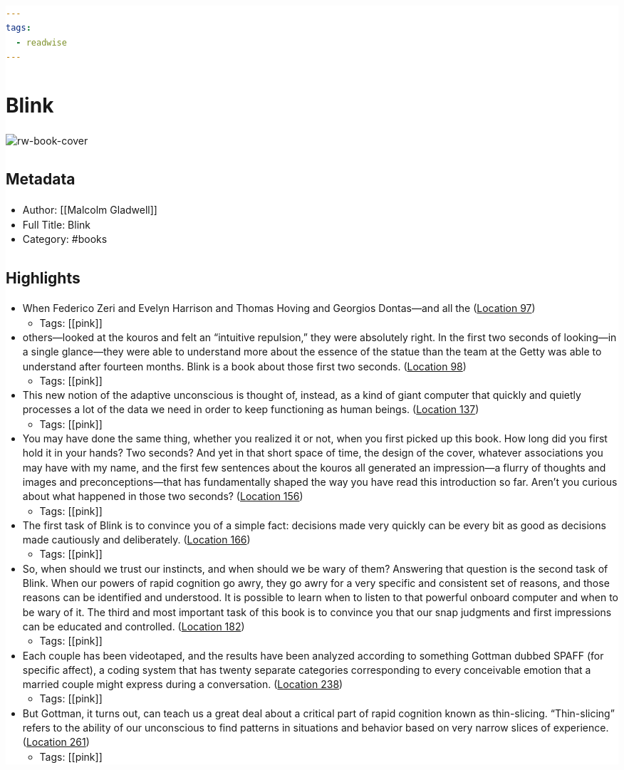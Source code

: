 ```yaml
---
tags:
  - readwise
---
```


# Blink

![rw-book-cover](https://images-na.ssl-images-amazon.com/images/I/41U5DccwNoL._SL200_.jpg)

## Metadata
- Author: [[Malcolm Gladwell]]
- Full Title: Blink
- Category: #books

## Highlights
- When Federico Zeri and Evelyn Harrison and Thomas Hoving and Georgios Dontas—and all the ([Location 97](https://readwise.io/to_kindle?action=open&asin=B000PAAH3K&location=97))
    - Tags: [[pink]] 
- others—looked at the kouros and felt an “intuitive repulsion,” they were absolutely right. In the first two seconds of looking—in a single glance—they were able to understand more about the essence of the statue than the team at the Getty was able to understand after fourteen months. Blink is a book about those first two seconds. ([Location 98](https://readwise.io/to_kindle?action=open&asin=B000PAAH3K&location=98))
    - Tags: [[pink]] 
- This new notion of the adaptive unconscious is thought of, instead, as a kind of giant computer that quickly and quietly processes a lot of the data we need in order to keep functioning as human beings. ([Location 137](https://readwise.io/to_kindle?action=open&asin=B000PAAH3K&location=137))
    - Tags: [[pink]] 
- You may have done the same thing, whether you realized it or not, when you first picked up this book. How long did you first hold it in your hands? Two seconds? And yet in that short space of time, the design of the cover, whatever associations you may have with my name, and the first few sentences about the kouros all generated an impression—a flurry of thoughts and images and preconceptions—that has fundamentally shaped the way you have read this introduction so far. Aren’t you curious about what happened in those two seconds? ([Location 156](https://readwise.io/to_kindle?action=open&asin=B000PAAH3K&location=156))
    - Tags: [[pink]] 
- The first task of Blink is to convince you of a simple fact: decisions made very quickly can be every bit as good as decisions made cautiously and deliberately. ([Location 166](https://readwise.io/to_kindle?action=open&asin=B000PAAH3K&location=166))
    - Tags: [[pink]] 
- So, when should we trust our instincts, and when should we be wary of them? Answering that question is the second task of Blink. When our powers of rapid cognition go awry, they go awry for a very specific and consistent set of reasons, and those reasons can be identified and understood. It is possible to learn when to listen to that powerful onboard computer and when to be wary of it. The third and most important task of this book is to convince you that our snap judgments and first impressions can be educated and controlled. ([Location 182](https://readwise.io/to_kindle?action=open&asin=B000PAAH3K&location=182))
    - Tags: [[pink]] 
- Each couple has been videotaped, and the results have been analyzed according to something Gottman dubbed SPAFF (for specific affect), a coding system that has twenty separate categories corresponding to every conceivable emotion that a married couple might express during a conversation. ([Location 238](https://readwise.io/to_kindle?action=open&asin=B000PAAH3K&location=238))
    - Tags: [[pink]] 
- But Gottman, it turns out, can teach us a great deal about a critical part of rapid cognition known as thin-slicing. “Thin-slicing” refers to the ability of our unconscious to find patterns in situations and behavior based on very narrow slices of experience. ([Location 261](https://readwise.io/to_kindle?action=open&asin=B000PAAH3K&location=261))
    - Tags: [[pink]] 